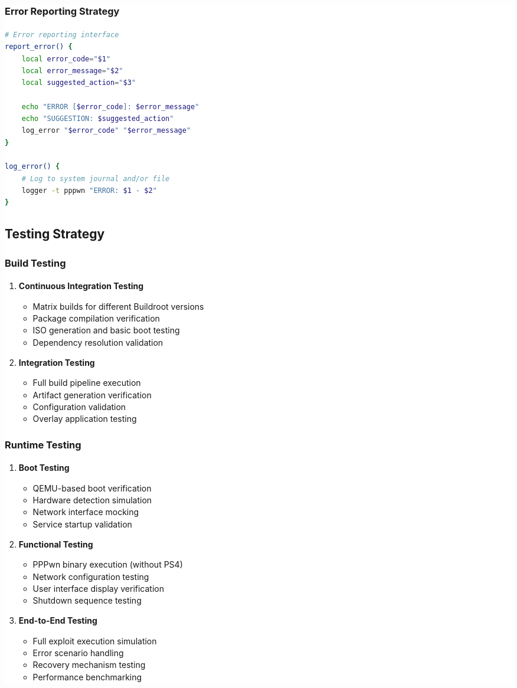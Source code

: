 ### Error Reporting Strategy

```bash
# Error reporting interface
report_error() {
    local error_code="$1"
    local error_message="$2"
    local suggested_action="$3"
    
    echo "ERROR [$error_code]: $error_message"
    echo "SUGGESTION: $suggested_action"
    log_error "$error_code" "$error_message"
}

log_error() {
    # Log to system journal and/or file
    logger -t pppwn "ERROR: $1 - $2"
}
```

## Testing Strategy

### Build Testing

1. **Continuous Integration Testing**
   - Matrix builds for different Buildroot versions
   - Package compilation verification
   - ISO generation and basic boot testing
   - Dependency resolution validation

2. **Integration Testing**
   - Full build pipeline execution
   - Artifact generation verification
   - Configuration validation
   - Overlay application testing

### Runtime Testing

1. **Boot Testing**
   - QEMU-based boot verification
   - Hardware detection simulation
   - Network interface mocking
   - Service startup validation

2. **Functional Testing**
   - PPPwn binary execution (without PS4)
   - Network configuration testing
   - User interface display verification
   - Shutdown sequence testing

3. **End-to-End Testing**
   - Full exploit execution simulation
   - Error scenario handling
   - Recovery mechanism testing
   - Performance benchmarking
